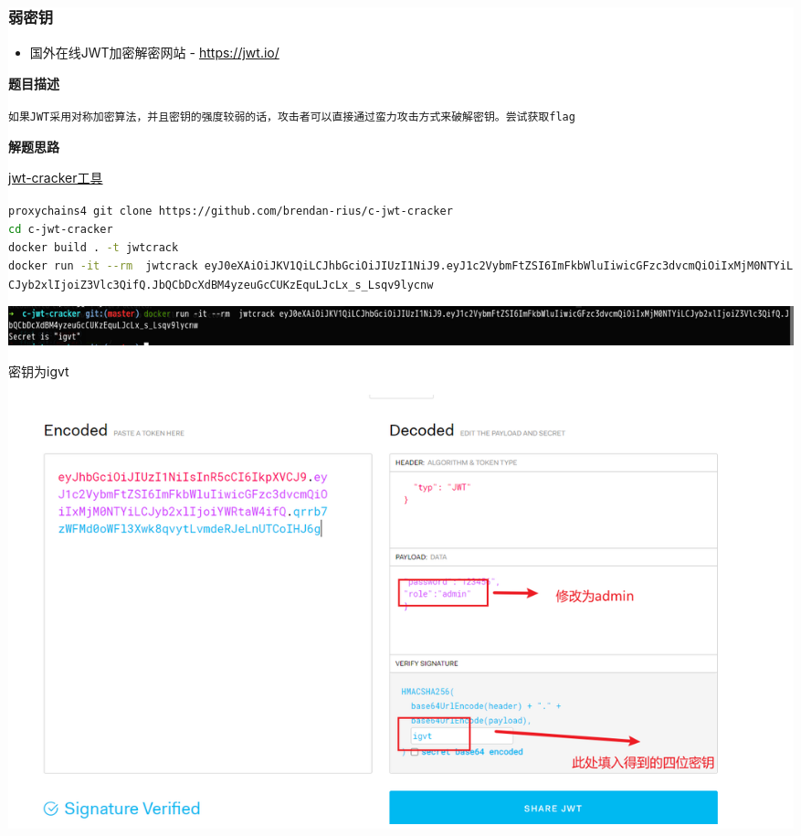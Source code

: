 
### 弱密钥
- 国外在线JWT加密解密网站 - https://jwt.io/

**题目描述**

```
如果JWT采用对称加密算法，并且密钥的强度较弱的话，攻击者可以直接通过蛮力攻击方式来破解密钥。尝试获取flag
```

**解题思路**

[jwt-cracker工具](https://github.com/brendan-rius/c-jwt-cracker)

```bash
proxychains4 git clone https://github.com/brendan-rius/c-jwt-cracker
cd c-jwt-cracker
docker build . -t jwtcrack
docker run -it --rm  jwtcrack eyJ0eXAiOiJKV1QiLCJhbGciOiJIUzI1NiJ9.eyJ1c2VybmFtZSI6ImFkbWluIiwicGFzc3dvcmQiOiIxMjM0NTYiLCJyb2xlIjoiZ3Vlc3QifQ.JbQCbDcXdBM4yzeuGcCUKzEquLJcLx_s_Lsqv9lycnw
```

![](./img/jwt7.png)

密钥为igvt


![](./img/jwt8.png)